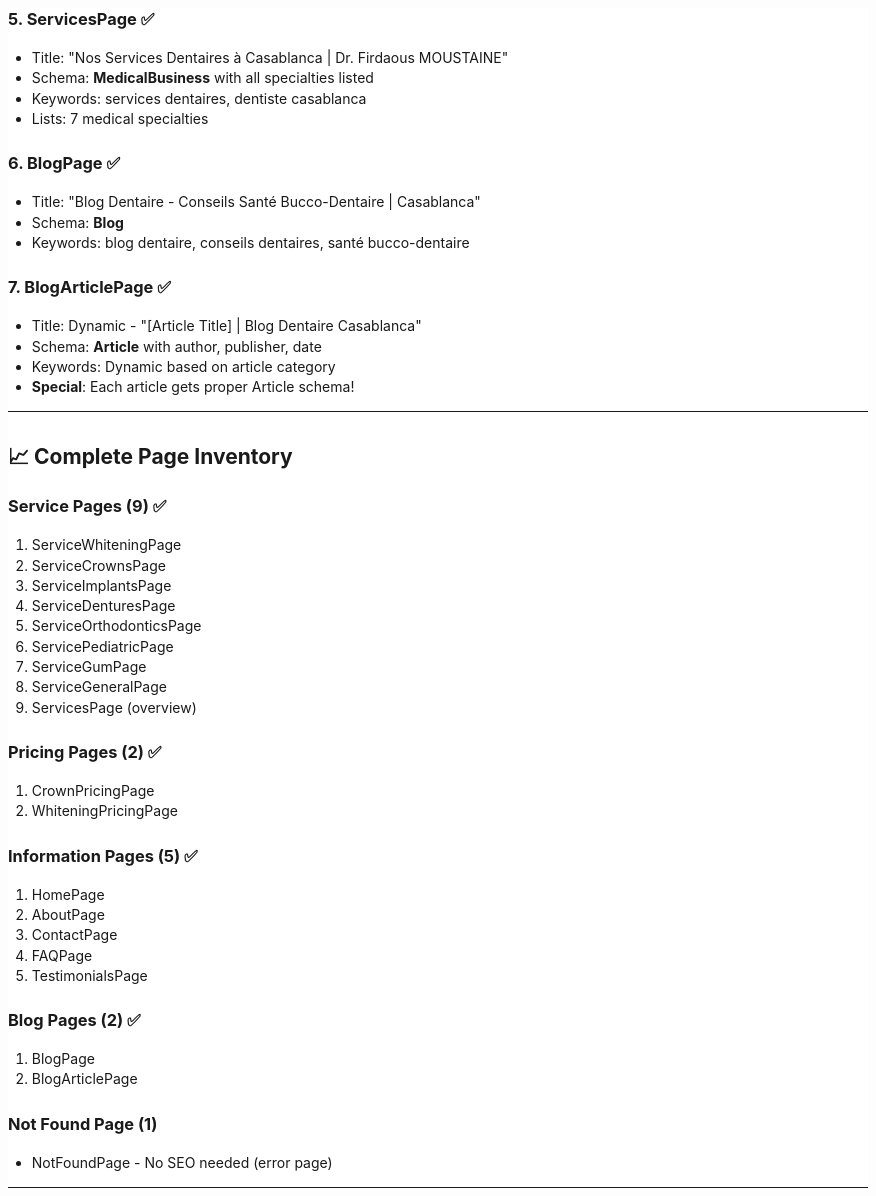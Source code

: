 ### 5. **ServicesPage** ✅
- Title: "Nos Services Dentaires à Casablanca | Dr. Firdaous MOUSTAINE"
- Schema: **MedicalBusiness** with all specialties listed
- Keywords: services dentaires, dentiste casablanca
- Lists: 7 medical specialties

### 6. **BlogPage** ✅
- Title: "Blog Dentaire - Conseils Santé Bucco-Dentaire | Casablanca"
- Schema: **Blog**
- Keywords: blog dentaire, conseils dentaires, santé bucco-dentaire

### 7. **BlogArticlePage** ✅
- Title: Dynamic - "[Article Title] | Blog Dentaire Casablanca"
- Schema: **Article** with author, publisher, date
- Keywords: Dynamic based on article category
- **Special**: Each article gets proper Article schema!

---

## 📈 Complete Page Inventory

### Service Pages (9) ✅
1. ServiceWhiteningPage
2. ServiceCrownsPage
3. ServiceImplantsPage
4. ServiceDenturesPage
5. ServiceOrthodonticsPage
6. ServicePediatricPage
7. ServiceGumPage
8. ServiceGeneralPage
9. ServicesPage (overview)

### Pricing Pages (2) ✅
1. CrownPricingPage
2. WhiteningPricingPage

### Information Pages (5) ✅
1. HomePage
2. AboutPage
3. ContactPage
4. FAQPage
5. TestimonialsPage

### Blog Pages (2) ✅
1. BlogPage
2. BlogArticlePage

### Not Found Page (1)
- NotFoundPage - No SEO needed (error page)

---